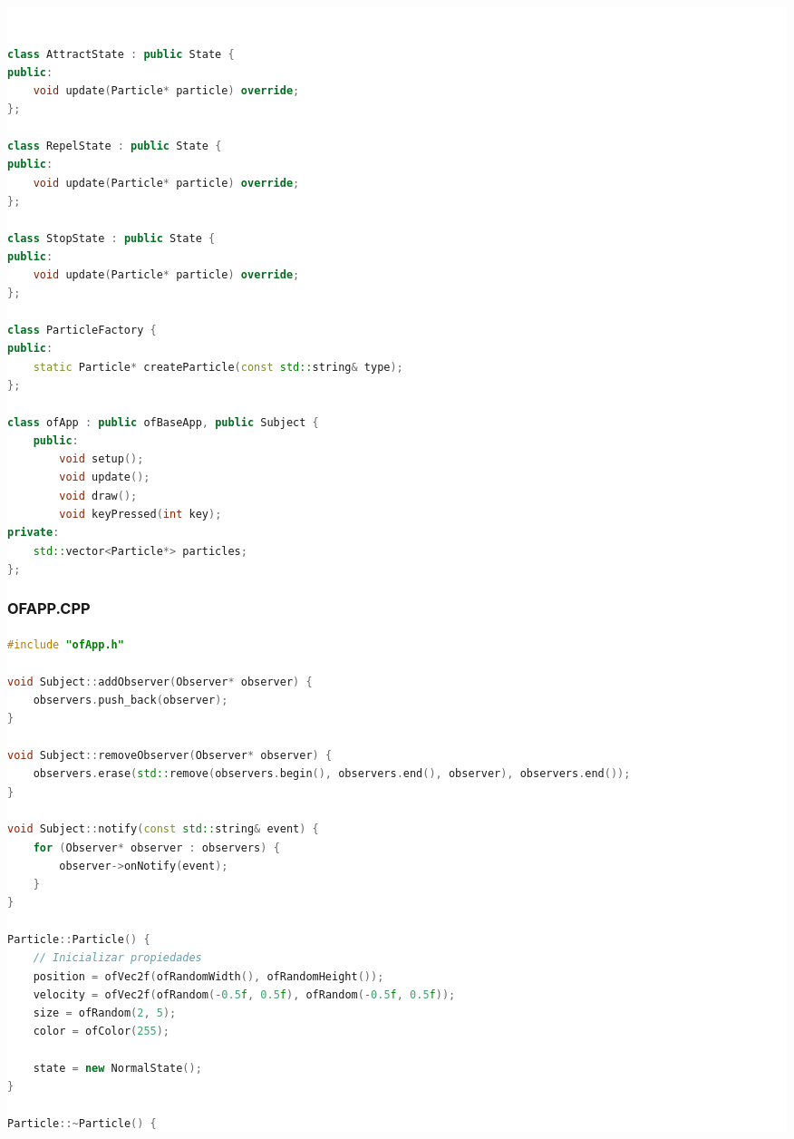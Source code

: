 ```cpp


class AttractState : public State {
public:
    void update(Particle* particle) override;
};

class RepelState : public State {
public:
    void update(Particle* particle) override;
};

class StopState : public State {
public:
    void update(Particle* particle) override;
};

class ParticleFactory {
public:
    static Particle* createParticle(const std::string& type);
};

class ofApp : public ofBaseApp, public Subject {
    public:
        void setup();
        void update();
        void draw();
        void keyPressed(int key);
private:
    std::vector<Particle*> particles;
};
```

### OFAPP.CPP

```cpp
#include "ofApp.h"

void Subject::addObserver(Observer* observer) {
    observers.push_back(observer);
}

void Subject::removeObserver(Observer* observer) {
    observers.erase(std::remove(observers.begin(), observers.end(), observer), observers.end());
}

void Subject::notify(const std::string& event) {
    for (Observer* observer : observers) {
        observer->onNotify(event);
    }
}

Particle::Particle() {
    // Inicializar propiedades
    position = ofVec2f(ofRandomWidth(), ofRandomHeight());
    velocity = ofVec2f(ofRandom(-0.5f, 0.5f), ofRandom(-0.5f, 0.5f));
    size = ofRandom(2, 5);
    color = ofColor(255);

    state = new NormalState();
}

Particle::~Particle() {
```